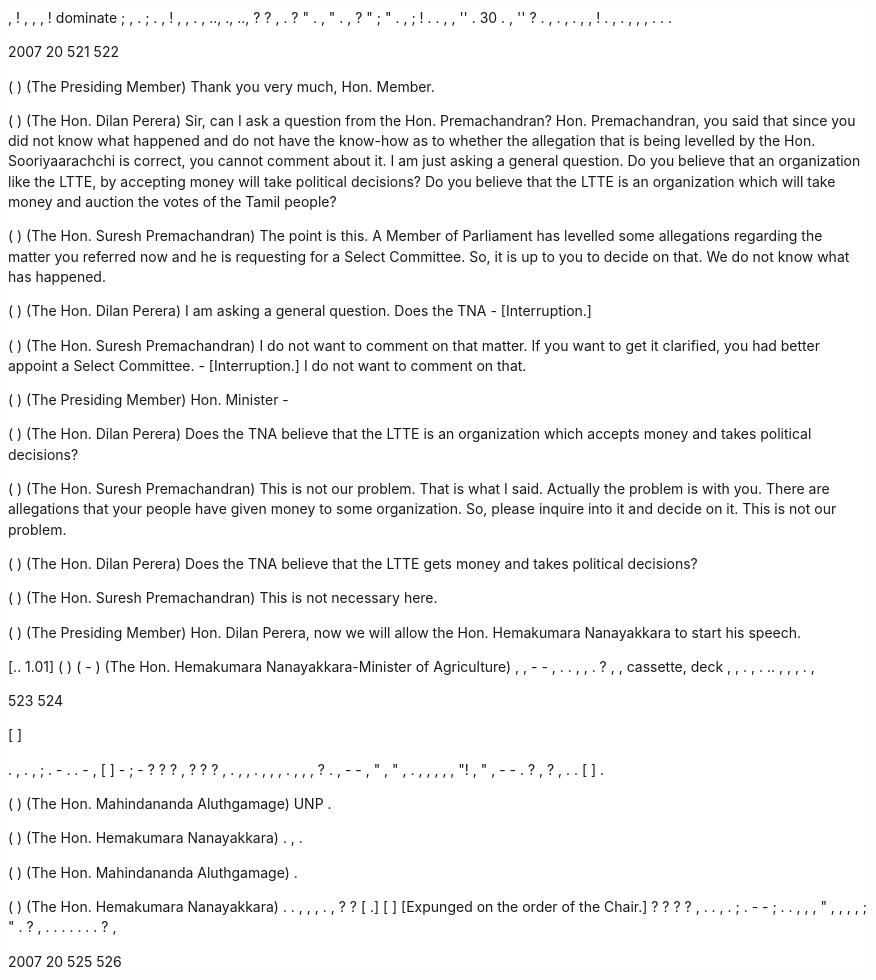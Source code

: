, ! , , , ! dominate ; , . ; . , ! , , . , .., ., .., ? ? , . ? " . , " . , ? " ; " . , ; ! . . , , '' . 30 . , '' ? . , . , . , , ! . , . , , , . . .

2007 20 521 522

( ) (The Presiding Member) Thank you very much, Hon. Member.

( ) (The Hon. Dilan Perera) Sir, can I ask a question from the Hon. Premachandran? Hon. Premachandran, you said that since you did not know what happened and do not have the know-how as to whether the allegation that is being levelled by the Hon. Sooriyaarachchi is correct, you cannot comment about it. I am just asking a general question. Do you believe that an organization like the LTTE, by accepting money will take political decisions? Do you believe that the LTTE is an organization which will take money and auction the votes of the Tamil people?

( ) (The Hon. Suresh Premachandran) The point is this. A Member of Parliament has levelled some allegations regarding the matter you referred now and he is requesting for a Select Committee. So, it is up to you to decide on that. We do not know what has happened.

( ) (The Hon. Dilan Perera) I am asking a general question. Does the TNA - [Interruption.]

( ) (The Hon. Suresh Premachandran) I do not want to comment on that matter. If you want to get it clarified, you had better appoint a Select Committee. - [Interruption.] I do not want to comment on that.

( ) (The Presiding Member) Hon. Minister -

( ) (The Hon. Dilan Perera) Does the TNA believe that the LTTE is an organization which accepts money and takes political decisions?

( ) (The Hon. Suresh Premachandran) This is not our problem. That is what I said. Actually the problem is with you. There are allegations that your people have given money to some organization. So, please inquire into it and decide on it. This is not our problem.

( ) (The Hon. Dilan Perera) Does the TNA believe that the LTTE gets money and takes political decisions?

( ) (The Hon. Suresh Premachandran) This is not necessary here.

( ) (The Presiding Member) Hon. Dilan Perera, now we will allow the Hon. Hemakumara Nanayakkara to start his speech.

[.. 1.01] ( ) ( - ) (The Hon. Hemakumara Nanayakkara-Minister of Agriculture) , , - - , . . , , . ? , , cassette, deck , , . , . .. , , , . ,

523 524

[ ]

. , . , ; . - . . - , [ ] - ; - ? ? ? , ? ? ? , . , , . , , , . , , , ? . , - - , " , " , . , , , , , "! , " , - - . ? , ? , . . [ ] .

( ) (The Hon. Mahindananda Aluthgamage) UNP .

( ) (The Hon. Hemakumara Nanayakkara) . , .

( ) (The Hon. Mahindananda Aluthgamage) .

( ) (The Hon. Hemakumara Nanayakkara) . . , , , . , ? ? [ .] [ ] [Expunged on the order of the Chair.] ? ? ? ? , . . , . ; . - - ; . . , , , " , , , , ; " . ? , . . . . . . . ? ,

2007 20 525 526
